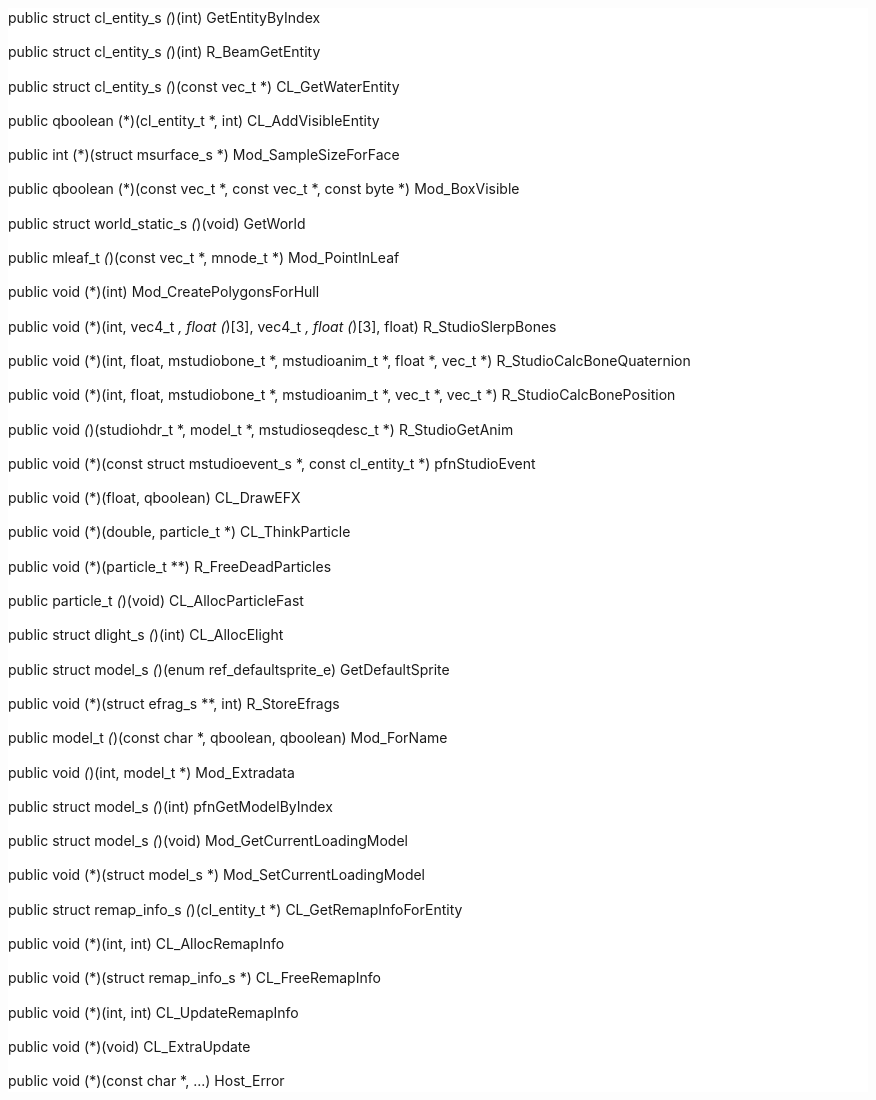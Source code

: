 public struct cl_entity_s *(*)(int) GetEntityByIndex

public struct cl_entity_s *(*)(int) R_BeamGetEntity

public struct cl_entity_s *(*)(const vec_t *) CL_GetWaterEntity

public qboolean (*)(cl_entity_t *, int) CL_AddVisibleEntity

public int (*)(struct msurface_s *) Mod_SampleSizeForFace

public qboolean (*)(const vec_t *, const vec_t *, const byte *) Mod_BoxVisible

public struct world_static_s *(*)(void) GetWorld

public mleaf_t *(*)(const vec_t *, mnode_t *) Mod_PointInLeaf

public void (*)(int) Mod_CreatePolygonsForHull

public void (*)(int, vec4_t *, float (*)[3], vec4_t *, float (*)[3], float) R_StudioSlerpBones

public void (*)(int, float, mstudiobone_t *, mstudioanim_t *, float *, vec_t *) R_StudioCalcBoneQuaternion

public void (*)(int, float, mstudiobone_t *, mstudioanim_t *, vec_t *, vec_t *) R_StudioCalcBonePosition

public void *(*)(studiohdr_t *, model_t *, mstudioseqdesc_t *) R_StudioGetAnim

public void (*)(const struct mstudioevent_s *, const cl_entity_t *) pfnStudioEvent

public void (*)(float, qboolean) CL_DrawEFX

public void (*)(double, particle_t *) CL_ThinkParticle

public void (*)(particle_t **) R_FreeDeadParticles

public particle_t *(*)(void) CL_AllocParticleFast

public struct dlight_s *(*)(int) CL_AllocElight

public struct model_s *(*)(enum ref_defaultsprite_e) GetDefaultSprite

public void (*)(struct efrag_s **, int) R_StoreEfrags

public model_t *(*)(const char *, qboolean, qboolean) Mod_ForName

public void *(*)(int, model_t *) Mod_Extradata

public struct model_s *(*)(int) pfnGetModelByIndex

public struct model_s *(*)(void) Mod_GetCurrentLoadingModel

public void (*)(struct model_s *) Mod_SetCurrentLoadingModel

public struct remap_info_s *(*)(cl_entity_t *) CL_GetRemapInfoForEntity

public void (*)(int, int) CL_AllocRemapInfo

public void (*)(struct remap_info_s *) CL_FreeRemapInfo

public void (*)(int, int) CL_UpdateRemapInfo

public void (*)(void) CL_ExtraUpdate

public void (*)(const char *, ...) Host_Error
